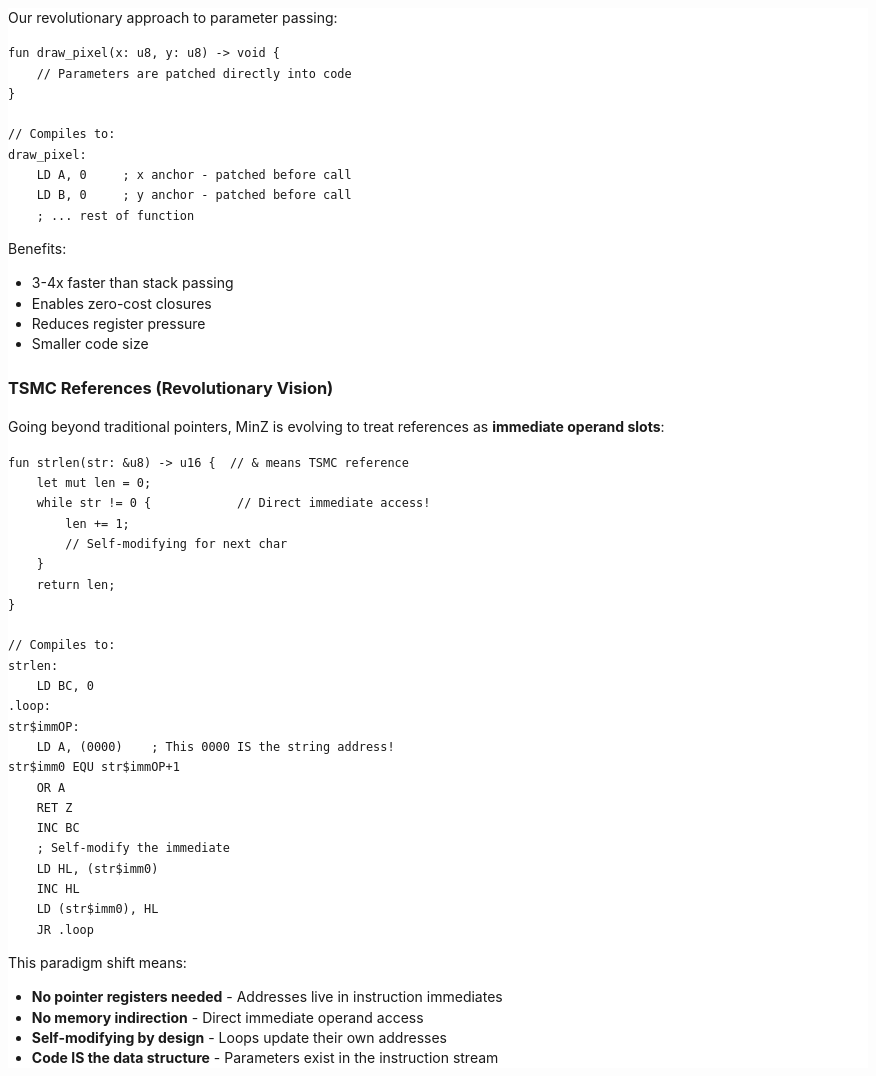 Our revolutionary approach to parameter passing:

```minz
fun draw_pixel(x: u8, y: u8) -> void {
    // Parameters are patched directly into code
}

// Compiles to:
draw_pixel:
    LD A, 0     ; x anchor - patched before call
    LD B, 0     ; y anchor - patched before call
    ; ... rest of function
```

Benefits:
- 3-4x faster than stack passing
- Enables zero-cost closures
- Reduces register pressure
- Smaller code size

### TSMC References (Revolutionary Vision)

Going beyond traditional pointers, MinZ is evolving to treat references as **immediate operand slots**:

```minz
fun strlen(str: &u8) -> u16 {  // & means TSMC reference
    let mut len = 0;
    while str != 0 {            // Direct immediate access!
        len += 1;
        // Self-modifying for next char
    }
    return len;
}

// Compiles to:
strlen:
    LD BC, 0
.loop:
str$immOP:
    LD A, (0000)    ; This 0000 IS the string address!
str$imm0 EQU str$immOP+1
    OR A
    RET Z
    INC BC
    ; Self-modify the immediate
    LD HL, (str$imm0)
    INC HL
    LD (str$imm0), HL
    JR .loop
```

This paradigm shift means:
- **No pointer registers needed** - Addresses live in instruction immediates
- **No memory indirection** - Direct immediate operand access
- **Self-modifying by design** - Loops update their own addresses
- **Code IS the data structure** - Parameters exist in the instruction stream
